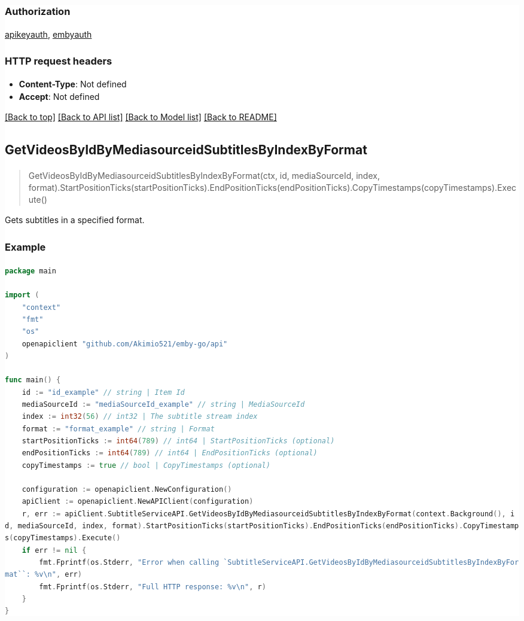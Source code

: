 ### Authorization

[apikeyauth](../README.md#apikeyauth), [embyauth](../README.md#embyauth)

### HTTP request headers

- **Content-Type**: Not defined
- **Accept**: Not defined

[[Back to top]](#) [[Back to API list]](../README.md#documentation-for-api-endpoints)
[[Back to Model list]](../README.md#documentation-for-models)
[[Back to README]](../README.md)


## GetVideosByIdByMediasourceidSubtitlesByIndexByFormat

> GetVideosByIdByMediasourceidSubtitlesByIndexByFormat(ctx, id, mediaSourceId, index, format).StartPositionTicks(startPositionTicks).EndPositionTicks(endPositionTicks).CopyTimestamps(copyTimestamps).Execute()

Gets subtitles in a specified format.



### Example

```go
package main

import (
	"context"
	"fmt"
	"os"
	openapiclient "github.com/Akimio521/emby-go/api"
)

func main() {
	id := "id_example" // string | Item Id
	mediaSourceId := "mediaSourceId_example" // string | MediaSourceId
	index := int32(56) // int32 | The subtitle stream index
	format := "format_example" // string | Format
	startPositionTicks := int64(789) // int64 | StartPositionTicks (optional)
	endPositionTicks := int64(789) // int64 | EndPositionTicks (optional)
	copyTimestamps := true // bool | CopyTimestamps (optional)

	configuration := openapiclient.NewConfiguration()
	apiClient := openapiclient.NewAPIClient(configuration)
	r, err := apiClient.SubtitleServiceAPI.GetVideosByIdByMediasourceidSubtitlesByIndexByFormat(context.Background(), id, mediaSourceId, index, format).StartPositionTicks(startPositionTicks).EndPositionTicks(endPositionTicks).CopyTimestamps(copyTimestamps).Execute()
	if err != nil {
		fmt.Fprintf(os.Stderr, "Error when calling `SubtitleServiceAPI.GetVideosByIdByMediasourceidSubtitlesByIndexByFormat``: %v\n", err)
		fmt.Fprintf(os.Stderr, "Full HTTP response: %v\n", r)
	}
}
```
